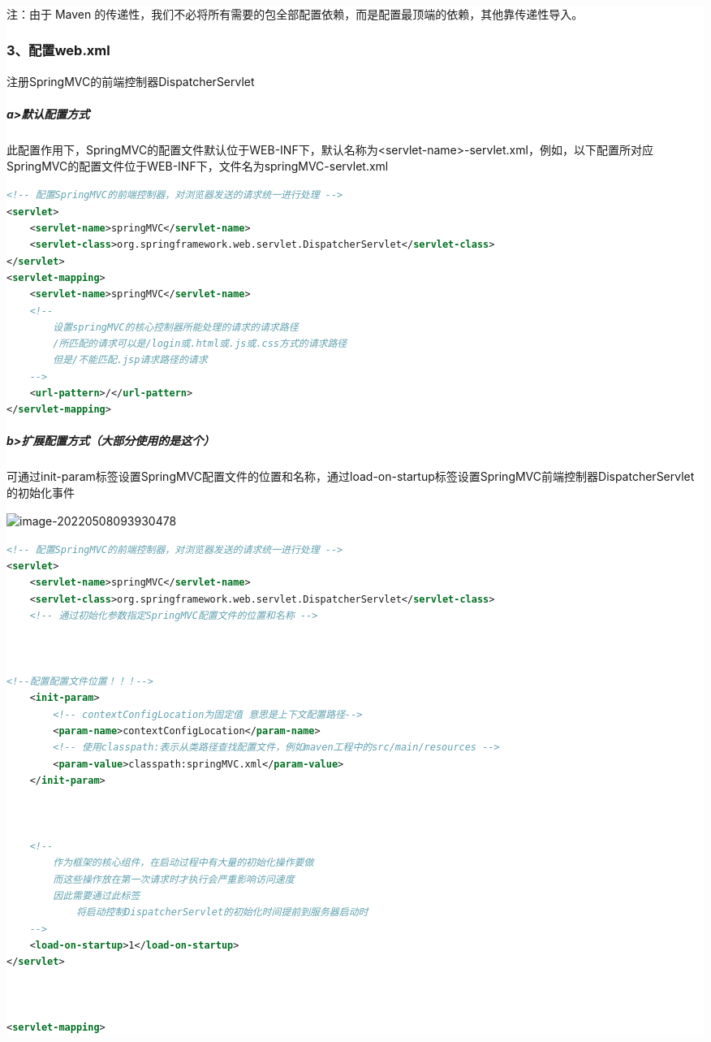 注：由于 Maven 的传递性，我们不必将所有需要的包全部配置依赖，而是配置最顶端的依赖，其他靠传递性导入。



### 3、配置web.xml

注册SpringMVC的前端控制器DispatcherServlet

##### a>默认配置方式

此配置作用下，SpringMVC的配置文件默认位于WEB-INF下，默认名称为\<servlet-name>-servlet.xml，例如，以下配置所对应SpringMVC的配置文件位于WEB-INF下，文件名为springMVC-servlet.xml 

```xml
<!-- 配置SpringMVC的前端控制器，对浏览器发送的请求统一进行处理 -->
<servlet>
    <servlet-name>springMVC</servlet-name>
    <servlet-class>org.springframework.web.servlet.DispatcherServlet</servlet-class>
</servlet>
<servlet-mapping>
    <servlet-name>springMVC</servlet-name>
    <!--
        设置springMVC的核心控制器所能处理的请求的请求路径
        /所匹配的请求可以是/login或.html或.js或.css方式的请求路径
        但是/不能匹配.jsp请求路径的请求
    -->
    <url-pattern>/</url-pattern>
</servlet-mapping>
```

##### b>扩展配置方式（大部分使用的是这个）

可通过init-param标签设置SpringMVC配置文件的位置和名称，通过load-on-startup标签设置SpringMVC前端控制器DispatcherServlet的初始化事件

![image-20220508093930478](https://raw.githubusercontent.com/Xiaobaicai350/picBed/master/xiaobaicai/image-20220508093930478-16643699806344.png)

```xml
<!-- 配置SpringMVC的前端控制器，对浏览器发送的请求统一进行处理 -->
<servlet>
    <servlet-name>springMVC</servlet-name>
    <servlet-class>org.springframework.web.servlet.DispatcherServlet</servlet-class>
    <!-- 通过初始化参数指定SpringMVC配置文件的位置和名称 -->
 
    
    
<!--配置配置文件位置！！！-->
    <init-param>
        <!-- contextConfigLocation为固定值 意思是上下文配置路径-->
        <param-name>contextConfigLocation</param-name>
        <!-- 使用classpath:表示从类路径查找配置文件，例如maven工程中的src/main/resources -->
        <param-value>classpath:springMVC.xml</param-value>
    </init-param>
    
    
    
    <!-- 
 		作为框架的核心组件，在启动过程中有大量的初始化操作要做
		而这些操作放在第一次请求时才执行会严重影响访问速度
		因此需要通过此标签
			将启动控制DispatcherServlet的初始化时间提前到服务器启动时
	-->
    <load-on-startup>1</load-on-startup>
</servlet>



<servlet-mapping>
```